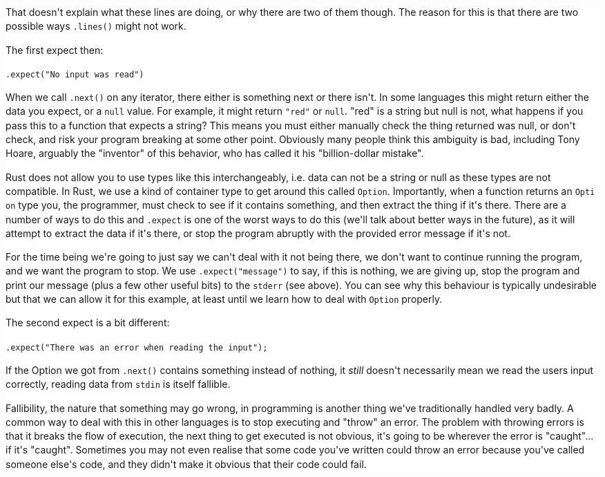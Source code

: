 That doesn't explain what these lines are doing, or why there are two of them though. The reason for this is that there
are two possible ways `.lines()` might not work.

The first expect then:

```rust,ignore
.expect("No input was read")
```

When we call `.next()` on any iterator, there either is something next or there isn't.  In some languages this
might return either the data you expect, or a `null` value. For example, it might return `"red"` or `null`. "red" is a
string but null is not, what happens if you pass this to a function that expects a string? This means you must either
manually check the thing returned was null, or don't check, and risk your program breaking at some other point.
Obviously many people think this ambiguity is bad, including Tony Hoare, arguably the "inventor" of this  behavior, who
has called it his "billion-dollar mistake".

Rust does not allow you to use types like this interchangeably, i.e. data can not be a string or null as these types are
not compatible. In Rust, we use a kind of container type to get around this called `Option`. Importantly, when a 
function returns an `Option` type you, the programmer, must check to see if it contains something, and then extract the
thing if it's there. There are a number of ways to do this and `.expect` is one of the worst ways to do this (we'll talk
about better ways in the future), as it will attempt to extract the data if it's there, or stop the program abruptly with
the provided error message if it's not.

For the time being we're going to just say we can't deal with it not being there, we don't want to continue running the
program, and we want the program to stop. We use `.expect("message")` to say, if this is nothing, we are giving up,
stop the program and print our message (plus a few other useful bits) to the `stderr` (see above). You can see why this
behaviour is typically undesirable but that we can allow it for this example, at least until we learn how to deal with
`Option` properly.

The second expect is a bit different:

```rust,ignore
.expect("There was an error when reading the input");
```

If the Option we got from `.next()` contains something instead of nothing, it _still_ doesn't necessarily mean we read
the users input correctly, reading data from `stdin` is itself fallible.

Fallibility, the nature that something may go wrong, in programming is another thing we've traditionally handled very
badly. A common way to deal with this in other languages is to stop executing and "throw" an error. The problem with
throwing errors is that it breaks the flow of execution, the next thing to get executed is not obvious, it's going to
be wherever the error is "caught"... if it's "caught". Sometimes you may not even realise that some code you've written
could throw an error because you've called someone else's code, and they didn't make it obvious that their code could
fail.
